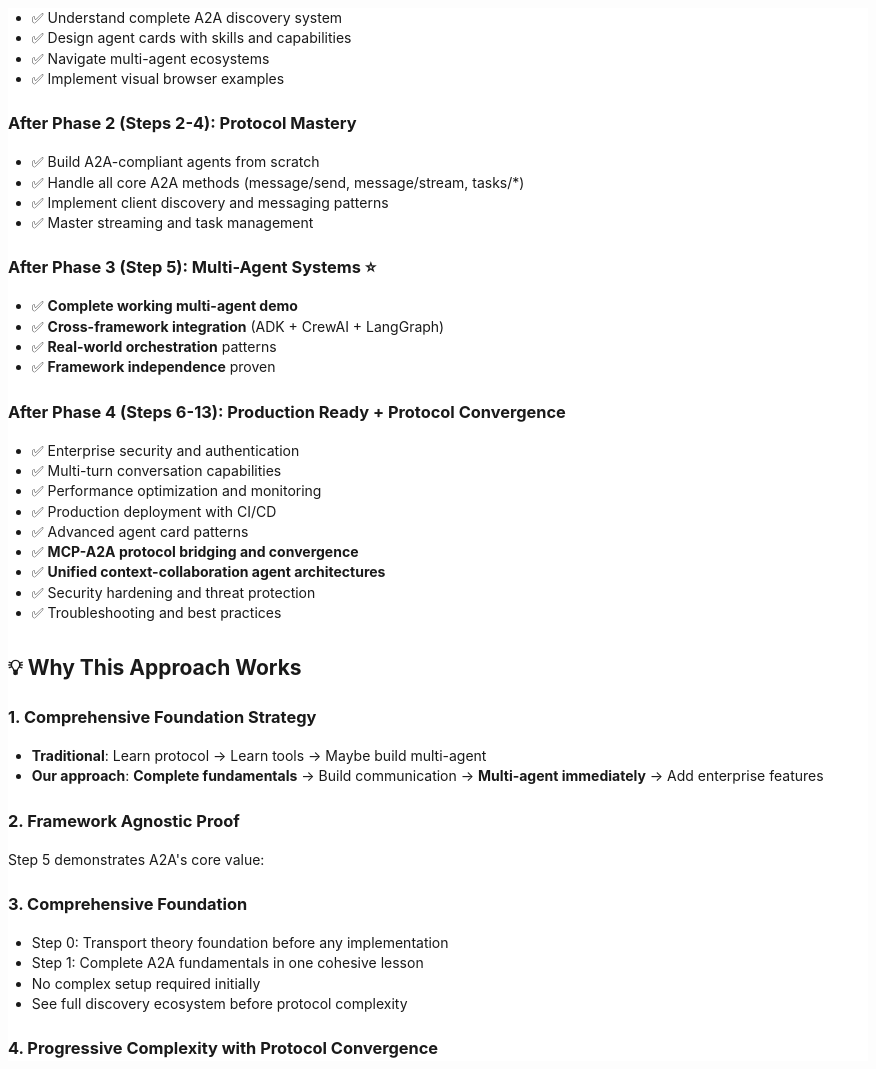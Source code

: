 - ✅ Understand complete A2A discovery system
- ✅ Design agent cards with skills and capabilities
- ✅ Navigate multi-agent ecosystems
- ✅ Implement visual browser examples

### **After Phase 2 (Steps 2-4)**: Protocol Mastery

- ✅ Build A2A-compliant agents from scratch
- ✅ Handle all core A2A methods (message/send, message/stream, tasks/*)
- ✅ Implement client discovery and messaging patterns
- ✅ Master streaming and task management

### **After Phase 3 (Step 5)**: Multi-Agent Systems ⭐

- ✅ **Complete working multi-agent demo**
- ✅ **Cross-framework integration** (ADK + CrewAI + LangGraph)
- ✅ **Real-world orchestration** patterns
- ✅ **Framework independence** proven

### **After Phase 4 (Steps 6-13)**: Production Ready + Protocol Convergence

- ✅ Enterprise security and authentication
- ✅ Multi-turn conversation capabilities
- ✅ Performance optimization and monitoring
- ✅ Production deployment with CI/CD
- ✅ Advanced agent card patterns
- ✅ **MCP-A2A protocol bridging and convergence**
- ✅ **Unified context-collaboration agent architectures**
- ✅ Security hardening and threat protection
- ✅ Troubleshooting and best practices

## 💡 Why This Approach Works

### **1. Comprehensive Foundation Strategy**

- **Traditional**: Learn protocol → Learn tools → Maybe build multi-agent
- **Our approach**: **Complete fundamentals** → Build communication → **Multi-agent immediately** → Add enterprise features

### **2. Framework Agnostic Proof**

Step 5 demonstrates A2A's core value:

### **3. Comprehensive Foundation**

- Step 0: Transport theory foundation before any implementation
- Step 1: Complete A2A fundamentals in one cohesive lesson
- No complex setup required initially
- See full discovery ecosystem before protocol complexity

### **4. Progressive Complexity with Protocol Convergence**
